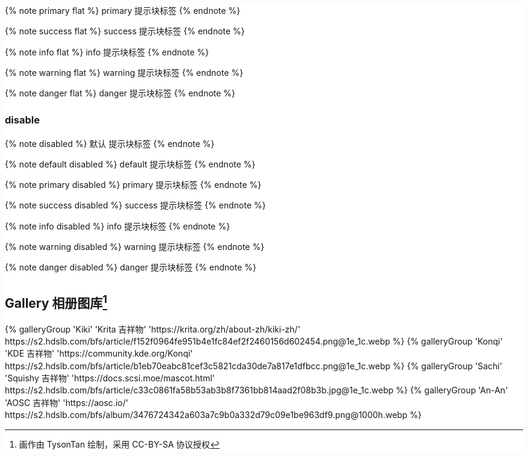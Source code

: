 {% note primary flat %}
primary 提示块标签
{% endnote %}

{% note success flat %}
success 提示块标签
{% endnote %}

{% note info flat %}
info 提示块标签
{% endnote %}

{% note warning flat %}
warning 提示块标签
{% endnote %}

{% note danger flat %}
danger 提示块标签
{% endnote %}

### disable

{% note disabled %}
默认 提示块标签
{% endnote %}

{% note default disabled %}
default 提示块标签
{% endnote %}

{% note primary disabled %}
primary 提示块标签
{% endnote %}

{% note success disabled %}
success 提示块标签
{% endnote %}

{% note info disabled %}
info 提示块标签
{% endnote %}

{% note warning disabled %}
warning 提示块标签
{% endnote %}

{% note danger disabled %}
danger 提示块标签
{% endnote %}

## Gallery 相册图库[^3]

[^3]: 画作由 TysonTan 绘制，采用 CC-BY-SA 协议授权

<div class="gallery-group-main">
{% galleryGroup 'Kiki' 'Krita 吉祥物' 'https://krita.org/zh/about-zh/kiki-zh/' https://s2.hdslb.com/bfs/article/f152f0964fe951b4e1fc84ef2f2460156d602454.png@1e_1c.webp %}
{% galleryGroup 'Konqi' 'KDE 吉祥物' 'https://community.kde.org/Konqi' https://s2.hdslb.com/bfs/article/b1eb70eabc81cef3c5821cda30de7a817e1dfbcc.png@1e_1c.webp %}
{% galleryGroup 'Sachi' 'Squishy 吉祥物' 'https://docs.scsi.moe/mascot.html' https://s2.hdslb.com/bfs/article/c33c0861fa58b53ab3b8f7361bb814aad2f08b3b.jpg@1e_1c.webp %}
{% galleryGroup 'An-An' 'AOSC 吉祥物' 'https://aosc.io/' https://s2.hdslb.com/bfs/album/3476724342a603a7c9b0a332d79c09e1be963df9.png@1000h.webp %}
</div>


[^1]: 脚注是指附在文章页面的最底端的，对某些东西加以说明的注文。
[^2]: 代码来自[Butterfly 安裝文檔(三) 主題配置-1 | Butterfly](https://butterfly.js.org/posts/4aa8abbe/#Note-Bootstrap-Callout)，采用 CC-BY-NC-SA 协议授权
[^4]: 图片来自 [Butterfly ReadMe](https://github.com/jerryc127/hexo-theme-butterfly)，采用 CC-BY-NC-SA 协议授权
[^4]: 代码来自 [Mermaid ReadMe](https://github.com/mermaid-js/mermaid/blob/develop/README.zh-CN.md)